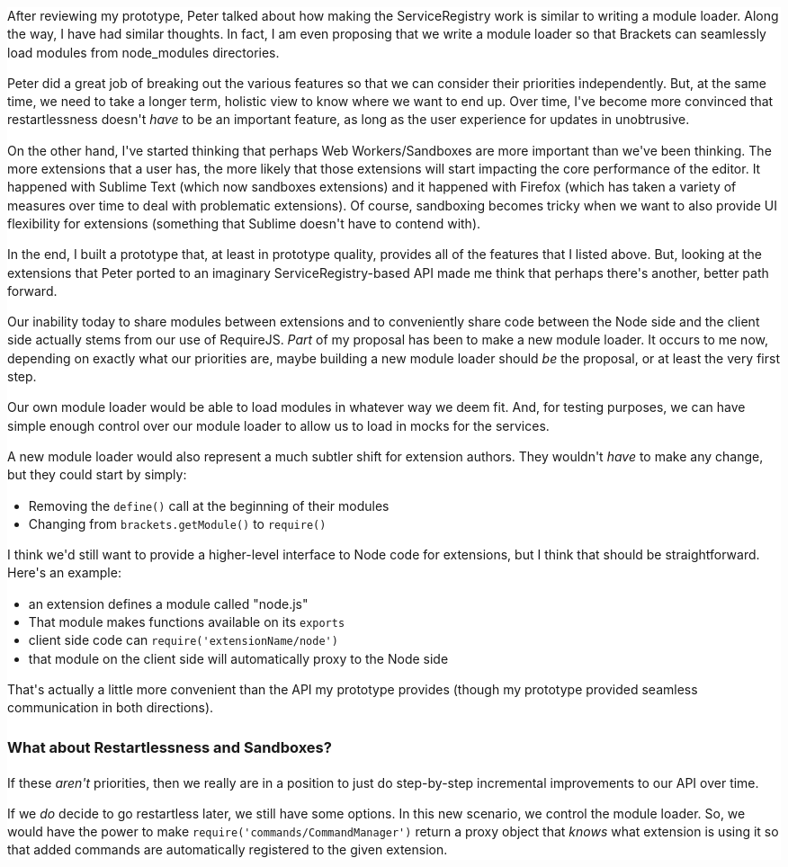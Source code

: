 After reviewing my prototype, Peter talked about how making the ServiceRegistry work is similar to writing a module loader. Along the way, I have had similar thoughts. In fact, I am even proposing that we write a module loader so that Brackets can seamlessly load modules from node_modules directories.

Peter did a great job of breaking out the various features so that we can consider their priorities independently. But, at the same time, we need to take a longer term, holistic view to know where we want to end up. Over time, I've become more convinced that restartlessness doesn't *have* to be an important feature, as long as the user experience for updates in unobtrusive.

On the other hand, I've started thinking that perhaps Web Workers/Sandboxes are more important than we've been thinking. The more extensions that a user has, the more likely that those extensions will start impacting the core performance of the editor. It happened with Sublime Text (which now sandboxes extensions) and it happened with Firefox (which has taken a variety of measures over time to deal with problematic extensions). Of course, sandboxing becomes tricky when we want to also provide UI flexibility for extensions (something that Sublime doesn't have to contend with).

In the end, I built a prototype that, at least in prototype quality, provides all of the features that I listed above. But, looking at the extensions that Peter ported to an imaginary ServiceRegistry-based API made me think that perhaps there's another, better path forward.

Our inability today to share modules between extensions and to conveniently share code between the Node side and the client side actually stems from our use of RequireJS. *Part* of my proposal has been to make a new module loader. It occurs to me now, depending on exactly what our priorities are, maybe building a new module loader should *be* the proposal, or at least the very first step.

Our own module loader would be able to load modules in whatever way we deem fit. And, for testing purposes, we can have simple enough control over our module loader to allow us to load in mocks for the services.

A new module loader would also represent a much subtler shift for extension authors. They wouldn't *have* to make any change, but they could start by simply:

* Removing the `define()` call at the beginning of their modules
* Changing from `brackets.getModule()` to `require()`

I think we'd still want to provide a higher-level interface to Node code for extensions, but I think that should be straightforward. Here's an example:

* an extension defines a module called "node.js"
* That module makes functions available on its `exports`
* client side code can `require('extensionName/node')`
* that module on the client side will automatically proxy to the Node side

That's actually a little more convenient than the API my prototype provides (though my prototype provided seamless communication in both directions).

### What about Restartlessness and Sandboxes?

If these *aren't* priorities, then we really are in a position to just do step-by-step incremental improvements to our API over time.

If we *do* decide to go restartless later, we still have some options. In this new scenario, we control the module loader. So, we would have the power to make `require('commands/CommandManager')` return a proxy object that *knows* what extension is using it so that added commands are automatically registered to the given extension.
